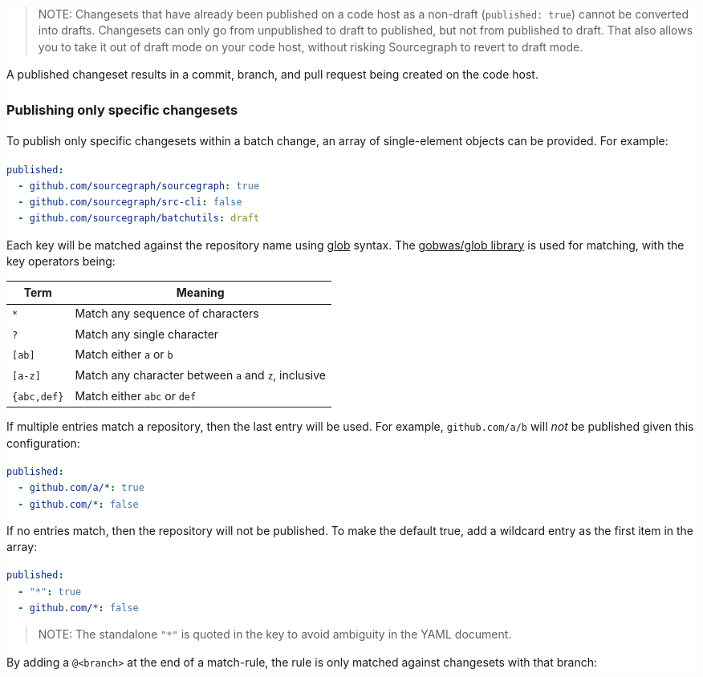 > NOTE: Changesets that have already been published on a code host as a non-draft (`published: true`) cannot be converted into drafts. Changesets can only go from unpublished to draft to published, but not from published to draft. That also allows you to take it out of draft mode on your code host, without risking Sourcegraph to revert to draft mode.

A published changeset results in a commit, branch, and pull request being created on the code host.

### Publishing only specific changesets

To publish only specific changesets within a batch change, an array of single-element objects can be provided. For example:

```yaml
published:
  - github.com/sourcegraph/sourcegraph: true
  - github.com/sourcegraph/src-cli: false
  - github.com/sourcegraph/batchutils: draft
```


Each key will be matched against the repository name using [glob](https://godoc.org/github.com/gobwas/glob#Compile) syntax. The [gobwas/glob library](https://godoc.org/github.com/gobwas/glob#Compile) is used for matching, with the key operators being:

| Term | Meaning |
|------|---------|
| `*`  | Match any sequence of characters |
| `?`  | Match any single character |
| `[ab]` | Match either `a` or `b` |
| `[a-z]` | Match any character between `a` and `z`, inclusive |
| `{abc,def}` | Match either `abc` or `def` |

If multiple entries match a repository, then the last entry will be used. For example, `github.com/a/b` will _not_ be published given this configuration:

```yaml
published:
  - github.com/a/*: true
  - github.com/*: false
```

If no entries match, then the repository will not be published. To make the default true, add a wildcard entry as the first item in the array:

```yaml
published:
  - "*": true
  - github.com/*: false
```

> NOTE: The standalone `"*"` is quoted in the key to avoid ambiguity in the YAML document.

By adding a `@<branch>` at the end of a match-rule, the rule is only matched against changesets with that branch:
